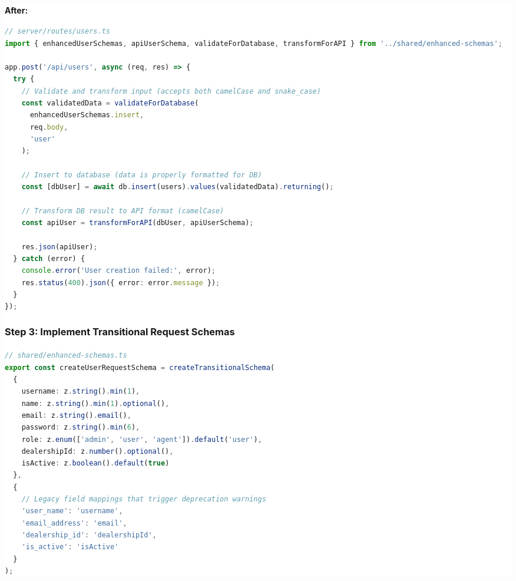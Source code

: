 **After:**
```typescript
// server/routes/users.ts
import { enhancedUserSchemas, apiUserSchema, validateForDatabase, transformForAPI } from '../shared/enhanced-schemas';

app.post('/api/users', async (req, res) => {
  try {
    // Validate and transform input (accepts both camelCase and snake_case)
    const validatedData = validateForDatabase(
      enhancedUserSchemas.insert, 
      req.body, 
      'user'
    );
    
    // Insert to database (data is properly formatted for DB)
    const [dbUser] = await db.insert(users).values(validatedData).returning();
    
    // Transform DB result to API format (camelCase)
    const apiUser = transformForAPI(dbUser, apiUserSchema);
    
    res.json(apiUser);
  } catch (error) {
    console.error('User creation failed:', error);
    res.status(400).json({ error: error.message });
  }
});
```

### Step 3: Implement Transitional Request Schemas

```typescript
// shared/enhanced-schemas.ts
export const createUserRequestSchema = createTransitionalSchema(
  {
    username: z.string().min(1),
    name: z.string().min(1).optional(),
    email: z.string().email(),
    password: z.string().min(6),
    role: z.enum(['admin', 'user', 'agent']).default('user'),
    dealershipId: z.number().optional(),
    isActive: z.boolean().default(true)
  },
  {
    // Legacy field mappings that trigger deprecation warnings
    'user_name': 'username',
    'email_address': 'email', 
    'dealership_id': 'dealershipId',
    'is_active': 'isActive'
  }
);
```
